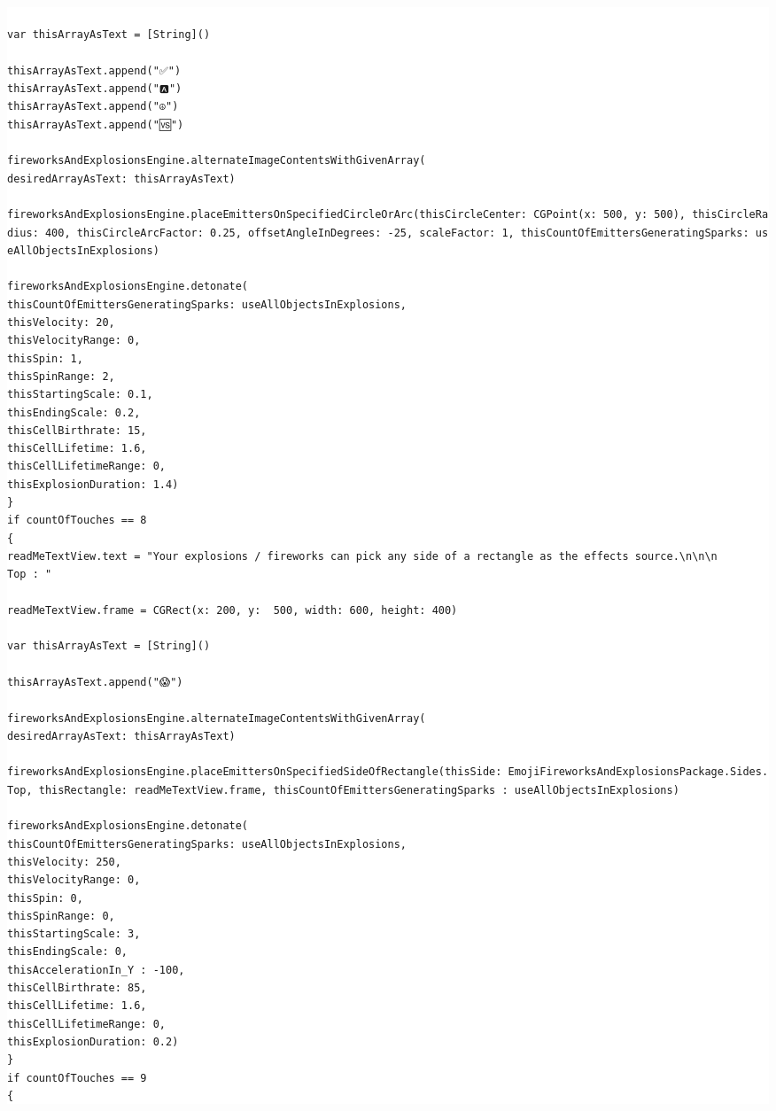 ```

var thisArrayAsText = [String]()

thisArrayAsText.append("✅")
thisArrayAsText.append("🅰️")
thisArrayAsText.append("☮️")
thisArrayAsText.append("🆚")

fireworksAndExplosionsEngine.alternateImageContentsWithGivenArray(
desiredArrayAsText: thisArrayAsText)

fireworksAndExplosionsEngine.placeEmittersOnSpecifiedCircleOrArc(thisCircleCenter: CGPoint(x: 500, y: 500), thisCircleRadius: 400, thisCircleArcFactor: 0.25, offsetAngleInDegrees: -25, scaleFactor: 1, thisCountOfEmittersGeneratingSparks: useAllObjectsInExplosions)

fireworksAndExplosionsEngine.detonate(
thisCountOfEmittersGeneratingSparks: useAllObjectsInExplosions,
thisVelocity: 20,
thisVelocityRange: 0,
thisSpin: 1,
thisSpinRange: 2,
thisStartingScale: 0.1,
thisEndingScale: 0.2,
thisCellBirthrate: 15,
thisCellLifetime: 1.6,
thisCellLifetimeRange: 0,
thisExplosionDuration: 1.4)
}
if countOfTouches == 8
{
readMeTextView.text = "Your explosions / fireworks can pick any side of a rectangle as the effects source.\n\n\n                               Top : "

readMeTextView.frame = CGRect(x: 200, y:  500, width: 600, height: 400)

var thisArrayAsText = [String]()

thisArrayAsText.append("😱")

fireworksAndExplosionsEngine.alternateImageContentsWithGivenArray(
desiredArrayAsText: thisArrayAsText)

fireworksAndExplosionsEngine.placeEmittersOnSpecifiedSideOfRectangle(thisSide: EmojiFireworksAndExplosionsPackage.Sides.Top, thisRectangle: readMeTextView.frame, thisCountOfEmittersGeneratingSparks : useAllObjectsInExplosions)

fireworksAndExplosionsEngine.detonate(
thisCountOfEmittersGeneratingSparks: useAllObjectsInExplosions,
thisVelocity: 250,
thisVelocityRange: 0,
thisSpin: 0,
thisSpinRange: 0,
thisStartingScale: 3,
thisEndingScale: 0,
thisAccelerationIn_Y : -100,
thisCellBirthrate: 85,
thisCellLifetime: 1.6,
thisCellLifetimeRange: 0,
thisExplosionDuration: 0.2)
}
if countOfTouches == 9
{
```